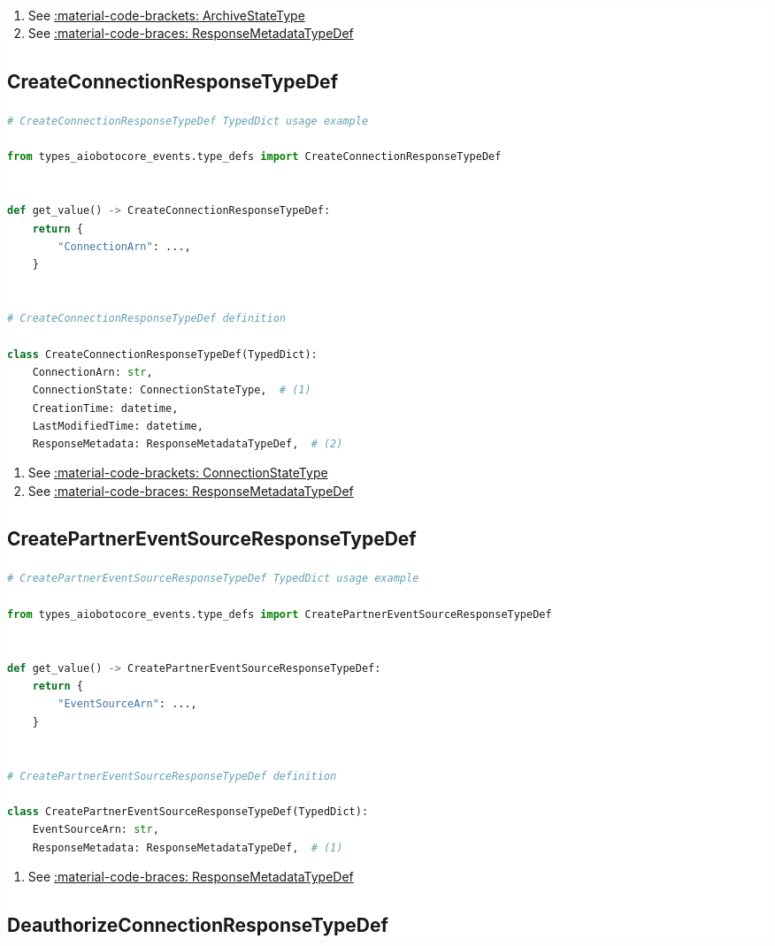 1. See [:material-code-brackets: ArchiveStateType](./literals.md#archivestatetype) 
2. See [:material-code-braces: ResponseMetadataTypeDef](./type_defs.md#responsemetadatatypedef) 
## CreateConnectionResponseTypeDef

```python
# CreateConnectionResponseTypeDef TypedDict usage example

from types_aiobotocore_events.type_defs import CreateConnectionResponseTypeDef


def get_value() -> CreateConnectionResponseTypeDef:
    return {
        "ConnectionArn": ...,
    }


# CreateConnectionResponseTypeDef definition

class CreateConnectionResponseTypeDef(TypedDict):
    ConnectionArn: str,
    ConnectionState: ConnectionStateType,  # (1)
    CreationTime: datetime,
    LastModifiedTime: datetime,
    ResponseMetadata: ResponseMetadataTypeDef,  # (2)
```

1. See [:material-code-brackets: ConnectionStateType](./literals.md#connectionstatetype) 
2. See [:material-code-braces: ResponseMetadataTypeDef](./type_defs.md#responsemetadatatypedef) 
## CreatePartnerEventSourceResponseTypeDef

```python
# CreatePartnerEventSourceResponseTypeDef TypedDict usage example

from types_aiobotocore_events.type_defs import CreatePartnerEventSourceResponseTypeDef


def get_value() -> CreatePartnerEventSourceResponseTypeDef:
    return {
        "EventSourceArn": ...,
    }


# CreatePartnerEventSourceResponseTypeDef definition

class CreatePartnerEventSourceResponseTypeDef(TypedDict):
    EventSourceArn: str,
    ResponseMetadata: ResponseMetadataTypeDef,  # (1)
```

1. See [:material-code-braces: ResponseMetadataTypeDef](./type_defs.md#responsemetadatatypedef) 
## DeauthorizeConnectionResponseTypeDef
